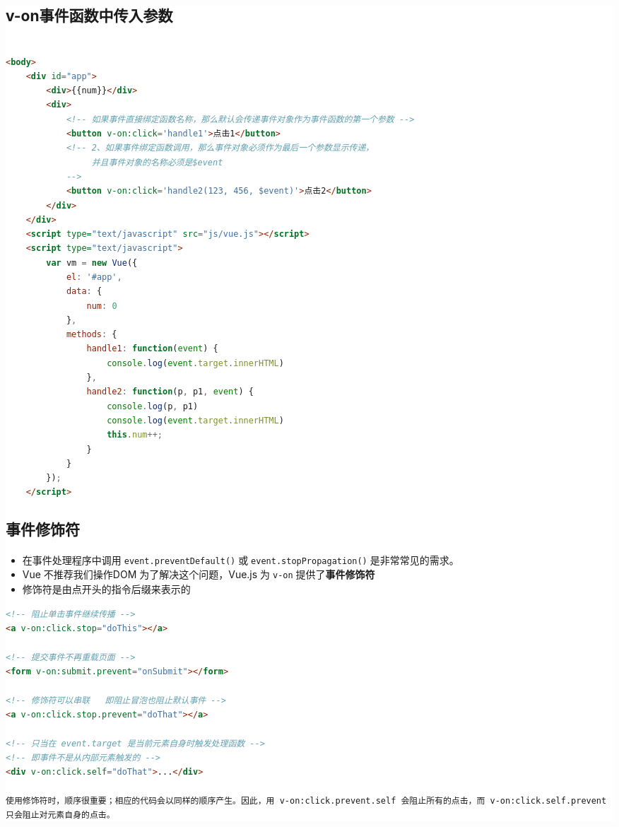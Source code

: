 ##  v-on事件函数中传入参数

```html

<body>
    <div id="app">
        <div>{{num}}</div>
        <div>
            <!-- 如果事件直接绑定函数名称，那么默认会传递事件对象作为事件函数的第一个参数 -->
            <button v-on:click='handle1'>点击1</button>
            <!-- 2、如果事件绑定函数调用，那么事件对象必须作为最后一个参数显示传递，
                 并且事件对象的名称必须是$event 
            -->
            <button v-on:click='handle2(123, 456, $event)'>点击2</button>
        </div>
    </div>
    <script type="text/javascript" src="js/vue.js"></script>
    <script type="text/javascript">
        var vm = new Vue({
            el: '#app',
            data: {
                num: 0
            },
            methods: {
                handle1: function(event) {
                    console.log(event.target.innerHTML)
                },
                handle2: function(p, p1, event) {
                    console.log(p, p1)
                    console.log(event.target.innerHTML)
                    this.num++;
                }
            }
        });
    </script>
```

##  事件修饰符

- 在事件处理程序中调用 `event.preventDefault()` 或 `event.stopPropagation()` 是非常常见的需求。
- Vue 不推荐我们操作DOM    为了解决这个问题，Vue.js 为 `v-on` 提供了**事件修饰符**
- 修饰符是由点开头的指令后缀来表示的

```html
<!-- 阻止单击事件继续传播 -->
<a v-on:click.stop="doThis"></a>

<!-- 提交事件不再重载页面 -->
<form v-on:submit.prevent="onSubmit"></form>

<!-- 修饰符可以串联   即阻止冒泡也阻止默认事件 -->
<a v-on:click.stop.prevent="doThat"></a>

<!-- 只当在 event.target 是当前元素自身时触发处理函数 -->
<!-- 即事件不是从内部元素触发的 -->
<div v-on:click.self="doThat">...</div>

使用修饰符时，顺序很重要；相应的代码会以同样的顺序产生。因此，用 v-on:click.prevent.self 会阻止所有的点击，而 v-on:click.self.prevent 只会阻止对元素自身的点击。
```
